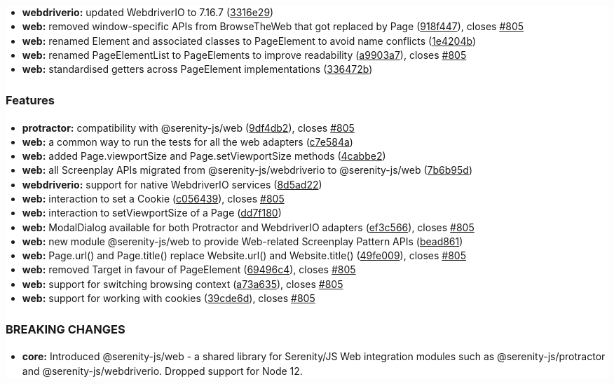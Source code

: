 * **webdriverio:** updated WebdriverIO to 7.16.7 ([3316e29](https://github.com/serenity-js/serenity-js/commit/3316e2905e68b1cabf76086da353072376f95f4a))
* **web:** removed window-specific APIs from BrowseTheWeb that got replaced by Page ([918f447](https://github.com/serenity-js/serenity-js/commit/918f447c1d8f326fbf5730f1aa61108045556212)), closes [#805](https://github.com/serenity-js/serenity-js/issues/805)
* **web:** renamed Element and associated classes to PageElement to avoid name conflicts ([1e4204b](https://github.com/serenity-js/serenity-js/commit/1e4204b5507469e6574c87a6d84454e39e8a813e))
* **web:** renamed PageElementList to PageElements to improve readability ([a9903a7](https://github.com/serenity-js/serenity-js/commit/a9903a7389b00106ef94d2bdb9f86a7fd04be541)), closes [#805](https://github.com/serenity-js/serenity-js/issues/805)
* **web:** standardised getters across PageElement implementations ([336472b](https://github.com/serenity-js/serenity-js/commit/336472b1a6882412f6a88483e51266909a1d51d0))


### Features

* **protractor:** compatibility with @serenity-js/web ([9df4db2](https://github.com/serenity-js/serenity-js/commit/9df4db27a6e0ae62bf0d0e679a170d4865041043)), closes [#805](https://github.com/serenity-js/serenity-js/issues/805)
* **web:** a common way to run the tests for all the web adapters ([c7e584a](https://github.com/serenity-js/serenity-js/commit/c7e584a9bf288ebc7781affdb720097527e8ed3a))
* **web:** added Page.viewportSize and Page.setViewportSize methods ([4cabbe2](https://github.com/serenity-js/serenity-js/commit/4cabbe21a7fbac3457c6a6ea3d4442a62c3f1f3c))
* **web:** all Screenplay APIs migrated from @serenity-js/webdriverio to @serenity-js/web ([7b6b95d](https://github.com/serenity-js/serenity-js/commit/7b6b95dc255446c29ae213ba2a1d142d426d16c8))
* **webdriverio:** support for native WebdriverIO services ([8d5ad22](https://github.com/serenity-js/serenity-js/commit/8d5ad22594cdb2ebddedc58a30259ca8430e360c))
* **web:** interaction to set a Cookie ([c056439](https://github.com/serenity-js/serenity-js/commit/c056439746a8f57c3edd937b8862f2babb70e94e)), closes [#805](https://github.com/serenity-js/serenity-js/issues/805)
* **web:** interaction to setViewportSize of a Page ([dd7f180](https://github.com/serenity-js/serenity-js/commit/dd7f18057b857d2e69c19265888bfd5b15fda21b))
* **web:** ModalDialog available for both Protractor and WebdriverIO adapters ([ef3c566](https://github.com/serenity-js/serenity-js/commit/ef3c566aed12b52aa22c54058992d369172b8597)), closes [#805](https://github.com/serenity-js/serenity-js/issues/805)
* **web:** new module @serenity-js/web to provide Web-related Screenplay Pattern APIs ([bead861](https://github.com/serenity-js/serenity-js/commit/bead8612af1a5c99b775e680a3904f44d0281cf9))
* **web:** Page.url() and Page.title() replace Website.url() and Website.title() ([49fe009](https://github.com/serenity-js/serenity-js/commit/49fe0094422ab53ec67d4ba303f80c33e382eebd)), closes [#805](https://github.com/serenity-js/serenity-js/issues/805)
* **web:** removed Target in favour of PageElement ([69496c4](https://github.com/serenity-js/serenity-js/commit/69496c47c4a1ec7b92e7ab6c83da1559e926f28e)), closes [#805](https://github.com/serenity-js/serenity-js/issues/805)
* **web:** support for switching browsing context ([a73a635](https://github.com/serenity-js/serenity-js/commit/a73a635f93183d67229acde78e74526564008869)), closes [#805](https://github.com/serenity-js/serenity-js/issues/805)
* **web:** support for working with cookies ([39cde6d](https://github.com/serenity-js/serenity-js/commit/39cde6de7a36d27a8b1c596493efbec94900af6b)), closes [#805](https://github.com/serenity-js/serenity-js/issues/805)


### BREAKING CHANGES

* **core:** Introduced @serenity-js/web - a shared library for Serenity/JS Web integration
modules such as @serenity-js/protractor and @serenity-js/webdriverio. Dropped support for Node 12.

